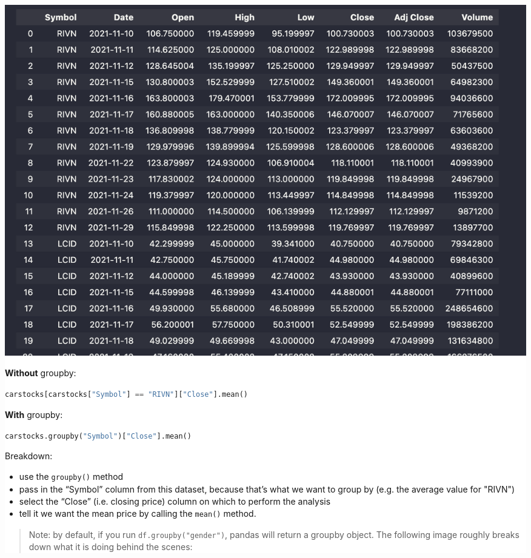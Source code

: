 ![](img/20220823145024.png)

**Without** groupby:

```python
carstocks[carstocks["Symbol"] == "RIVN"]["Close"].mean()
```

**With** groupby:

```python
carstocks.groupby("Symbol")["Close"].mean()
```

Breakdown:

- use the `groupby()` method
- pass in the “Symbol” column from this dataset, because that’s what we want to group by (e.g. the average value for "RIVN")
- select the “Close” (i.e. closing price) column on which to perform the analysis
- tell it we want the mean price by calling the `mean()` method.

> Note: by default, if you run `df.groupby("gender")`, pandas will return a groupby object. The following image roughly breaks down what it is doing behind the scenes:
